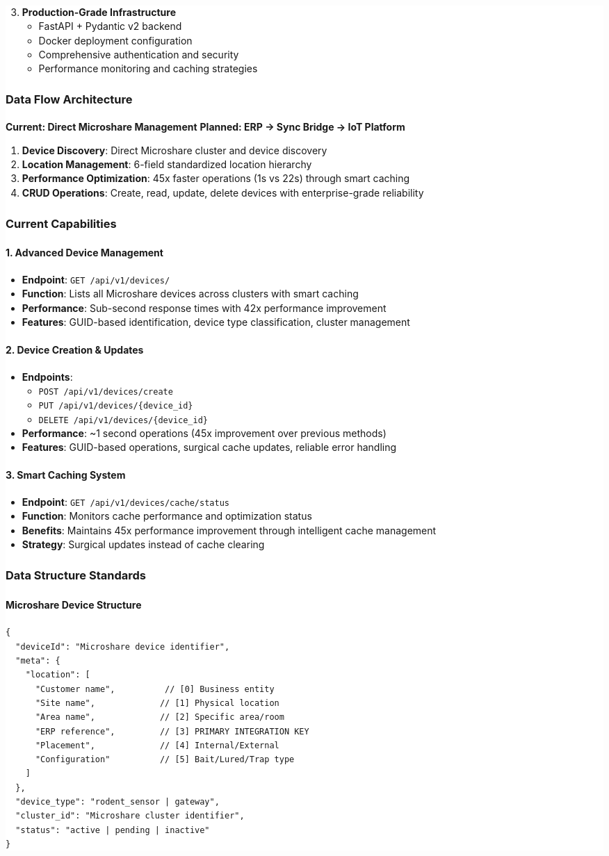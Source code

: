 3. **Production-Grade Infrastructure**
   - FastAPI + Pydantic v2 backend
   - Docker deployment configuration
   - Comprehensive authentication and security
   - Performance monitoring and caching strategies

### Data Flow Architecture

**Current: Direct Microshare Management**
**Planned: ERP → Sync Bridge → IoT Platform**

1. **Device Discovery**: Direct Microshare cluster and device discovery
2. **Location Management**: 6-field standardized location hierarchy
3. **Performance Optimization**: 45x faster operations (1s vs 22s) through smart caching
4. **CRUD Operations**: Create, read, update, delete devices with enterprise-grade reliability

### Current Capabilities

#### 1. Advanced Device Management

- **Endpoint**: `GET /api/v1/devices/`
- **Function**: Lists all Microshare devices across clusters with smart caching
- **Performance**: Sub-second response times with 42x performance improvement
- **Features**: GUID-based identification, device type classification, cluster management

#### 2. Device Creation & Updates

- **Endpoints**:
  - `POST /api/v1/devices/create`
  - `PUT /api/v1/devices/{device_id}`
  - `DELETE /api/v1/devices/{device_id}`
- **Performance**: ~1 second operations (45x improvement over previous methods)
- **Features**: GUID-based operations, surgical cache updates, reliable error handling

#### 3. Smart Caching System

- **Endpoint**: `GET /api/v1/devices/cache/status`
- **Function**: Monitors cache performance and optimization status
- **Benefits**: Maintains 45x performance improvement through intelligent cache management
- **Strategy**: Surgical updates instead of cache clearing

### Data Structure Standards

#### Microshare Device Structure

```jsonc
{
  "deviceId": "Microshare device identifier",
  "meta": {
    "location": [
      "Customer name",          // [0] Business entity
      "Site name",             // [1] Physical location
      "Area name",             // [2] Specific area/room
      "ERP reference",         // [3] PRIMARY INTEGRATION KEY
      "Placement",             // [4] Internal/External
      "Configuration"          // [5] Bait/Lured/Trap type
    ]
  },
  "device_type": "rodent_sensor | gateway",
  "cluster_id": "Microshare cluster identifier",
  "status": "active | pending | inactive"
}
```
